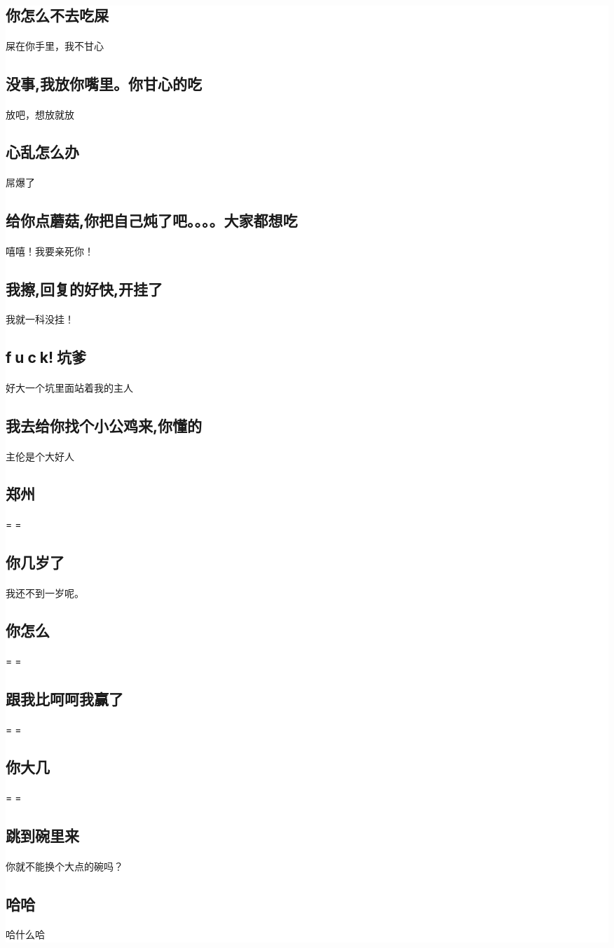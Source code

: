 ## 你怎么不去吃屎
屎在你手里，我不甘心

## 没事,我放你嘴里。你甘心的吃
放吧，想放就放

## 心乱怎么办
屌爆了

## 给你点蘑菇,你把自己炖了吧。。。。大家都想吃
嘻嘻！我要亲死你！

## 我擦,回复的好快,开挂了
我就一科没挂！

## f u c k!  坑爹
好大一个坑里面站着我的主人

## 我去给你找个小公鸡来,你懂的
主伦是个大好人

## 郑州
= =

## 你几岁了
我还不到一岁呢。

## 你怎么
= =

## 跟我比呵呵我赢了
= =

## 你大几
= =

## 跳到碗里来
你就不能换个大点的碗吗？

## 哈哈
哈什么哈
